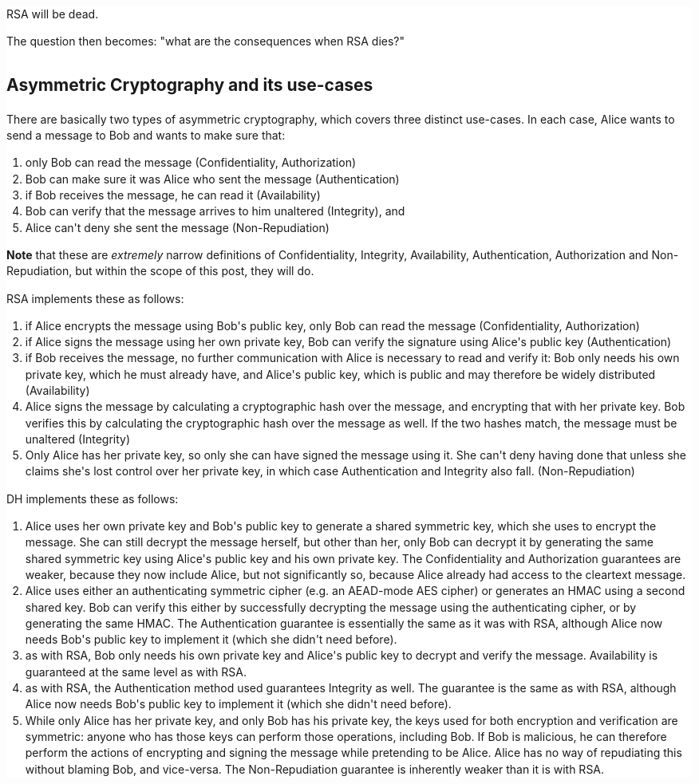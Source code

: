 RSA will be dead.

The question then becomes: "what are the consequences when RSA dies?"

## Asymmetric Cryptography and its use-cases

There are basically two types of asymmetric cryptography, which covers three distinct use-cases. In each case, Alice wants to send a message to Bob and wants to make sure that:

1. only Bob can read the message (Confidentiality, Authorization)
2. Bob can make sure it was Alice who sent the message (Authentication)
3. if Bob receives the message, he can read it (Availability)
4. Bob can verify that the message arrives to him unaltered (Integrity), and
5. Alice can't deny she sent the message (Non-Repudiation)

**Note** that these are _extremely_ narrow definitions of Confidentiality, Integrity, Availability, Authentication, Authorization and Non-Repudiation, but within the scope of this post, they will do.

RSA implements these as follows:

1. if Alice encrypts the message using Bob's public key, only Bob can read the message (Confidentiality, Authorization)
2. if Alice signs the message using her own private key, Bob can verify the signature using Alice's public key (Authentication)
3. if Bob receives the message, no further communication with Alice is necessary to read and verify it: Bob only needs his own private key, which he must already have, and Alice's public key, which is public and may therefore be widely distributed (Availability)
4. Alice signs the message by calculating a cryptographic hash over the message, and encrypting that with her private key. Bob verifies this by calculating the cryptographic hash over the message as well. If the two hashes match, the message must be unaltered (Integrity)
5. Only Alice has her private key, so only she can have signed the message using it. She can't deny having done that unless she claims she's lost control over her private key, in which case Authentication and Integrity also fall. (Non-Repudiation)

DH implements these as follows:

1. Alice uses her own private key and Bob's public key to generate a shared symmetric key, which she uses to encrypt the message. She can still decrypt the message herself, but other than her, only Bob can decrypt it by generating the same shared symmetric key using Alice's public key and his own private key. The Confidentiality and Authorization guarantees are weaker, because they now include Alice, but not significantly so, because Alice already had access to the cleartext message.
2. Alice uses either an authenticating symmetric cipher (e.g. an AEAD-mode AES cipher) or generates an HMAC using a second shared key. Bob can verify this either by successfully decrypting the message using the authenticating cipher, or by generating the same HMAC. The Authentication guarantee is essentially the same as it was with RSA, although Alice now needs Bob's public key to implement it (which she didn't need before).
3. as with RSA, Bob only needs his own private key and Alice's public key to decrypt and verify the message. Availability is guaranteed at the same level as with RSA.
4. as with RSA, the Authentication method used guarantees Integrity as well. The guarantee is the same as with RSA, although Alice now needs Bob's public key to implement it (which she didn't need before).
5. While only Alice has her private key, and only Bob has his private key, the keys used for both encryption and verification are symmetric: anyone who has those keys can perform those operations, including Bob. If Bob is malicious, he can therefore perform the actions of encrypting and signing the message while pretending to be Alice. Alice has no way of repudiating this without blaming Bob, and vice-versa. The Non-Repudiation guarantee is inherently weaker than it is with RSA.
